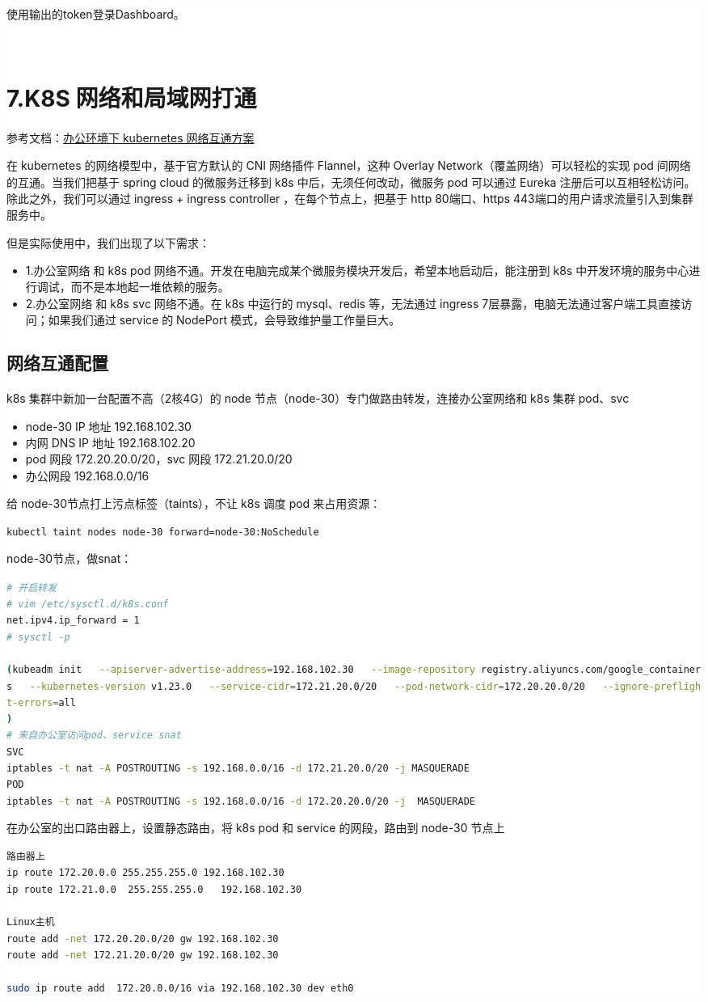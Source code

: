 使用输出的token登录Dashboard。

‍

# 7.K8S 网络和局域网打通

参考文档：[办公环境下 kubernetes 网络互通方案](https://www.qikqiak.com/post/office-env-k8s-network/ "办公环境下 kubernetes 网络互通方案")

在 kubernetes 的网络模型中，基于官方默认的 CNI 网络插件 Flannel，这种 Overlay Network（覆盖网络）可以轻松的实现 pod 间网络的互通。当我们把基于 spring cloud 的微服务迁移到 k8s 中后，无须任何改动，微服务 pod 可以通过 Eureka 注册后可以互相轻松访问。除此之外，我们可以通过 ingress + ingress controller ，在每个节点上，把基于 http 80端口、https 443端口的用户请求流量引入到集群服务中。

但是实际使用中，我们出现了以下需求：

* 1.办公室网络 和 k8s pod 网络不通。开发在电脑完成某个微服务模块开发后，希望本地启动后，能注册到 k8s 中开发环境的服务中心进行调试，而不是本地起一堆依赖的服务。
* 2.办公室网络 和 k8s svc 网络不通。在 k8s 中运行的 mysql、redis 等，无法通过 ingress 7层暴露，电脑无法通过客户端工具直接访问；如果我们通过 service 的 NodePort 模式，会导致维护量工作量巨大。

## 网络互通配置

k8s 集群中新加一台配置不高（2核4G）的 node 节点（node-30）专门做路由转发，连接办公室网络和 k8s 集群 pod、svc

* node-30 IP 地址 192.168.102.30
* 内网 DNS IP 地址 192.168.102.20
* pod 网段 172.20.20.0/20，svc 网段 172.21.20.0/20
* 办公网段 192.168.0.0/16

给 node-30节点打上污点标签（taints），不让 k8s 调度 pod 来占用资源：

```bash
kubectl taint nodes node-30 forward=node-30:NoSchedule
```

node-30节点，做snat：

```bash
# 开启转发
# vim /etc/sysctl.d/k8s.conf
net.ipv4.ip_forward = 1
# sysctl -p

(kubeadm init   --apiserver-advertise-address=192.168.102.30   --image-repository registry.aliyuncs.com/google_containers   --kubernetes-version v1.23.0   --service-cidr=172.21.20.0/20   --pod-network-cidr=172.20.20.0/20   --ignore-preflight-errors=all
)
# 来自办公室访问pod、service snat
SVC
iptables -t nat -A POSTROUTING -s 192.168.0.0/16 -d 172.21.20.0/20 -j MASQUERADE   
POD
iptables -t nat -A POSTROUTING -s 192.168.0.0/16 -d 172.20.20.0/20 -j  MASQUERADE
```

在办公室的出口路由器上，设置静态路由，将 k8s pod 和 service 的网段，路由到 node-30 节点上

```bash
路由器上
ip route 172.20.0.0 255.255.255.0 192.168.102.30
ip route 172.21.0.0  255.255.255.0   192.168.102.30

Linux主机
route add -net 172.20.20.0/20 gw 192.168.102.30
route add -net 172.21.20.0/20 gw 192.168.102.30

sudo ip route add  172.20.0.0/16 via 192.168.102.30 dev eth0
```
